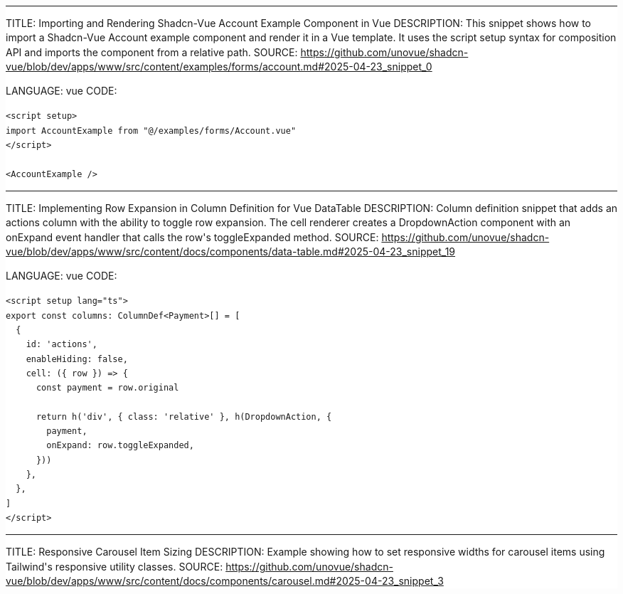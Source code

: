 ----------------------------------------

TITLE: Importing and Rendering Shadcn-Vue Account Example Component in Vue
DESCRIPTION: This snippet shows how to import a Shadcn-Vue Account example component and render it in a Vue template. It uses the script setup syntax for composition API and imports the component from a relative path.
SOURCE: https://github.com/unovue/shadcn-vue/blob/dev/apps/www/src/content/examples/forms/account.md#2025-04-23_snippet_0

LANGUAGE: vue
CODE:
```
<script setup>
import AccountExample from "@/examples/forms/Account.vue"
</script>

<AccountExample />
```

----------------------------------------

TITLE: Implementing Row Expansion in Column Definition for Vue DataTable
DESCRIPTION: Column definition snippet that adds an actions column with the ability to toggle row expansion. The cell renderer creates a DropdownAction component with an onExpand event handler that calls the row's toggleExpanded method.
SOURCE: https://github.com/unovue/shadcn-vue/blob/dev/apps/www/src/content/docs/components/data-table.md#2025-04-23_snippet_19

LANGUAGE: vue
CODE:
```
<script setup lang="ts">
export const columns: ColumnDef<Payment>[] = [
  {
    id: 'actions',
    enableHiding: false,
    cell: ({ row }) => {
      const payment = row.original

      return h('div', { class: 'relative' }, h(DropdownAction, {
        payment,
        onExpand: row.toggleExpanded,
      }))
    },
  },
]
</script>

```

----------------------------------------

TITLE: Responsive Carousel Item Sizing
DESCRIPTION: Example showing how to set responsive widths for carousel items using Tailwind's responsive utility classes.
SOURCE: https://github.com/unovue/shadcn-vue/blob/dev/apps/www/src/content/docs/components/carousel.md#2025-04-23_snippet_3
